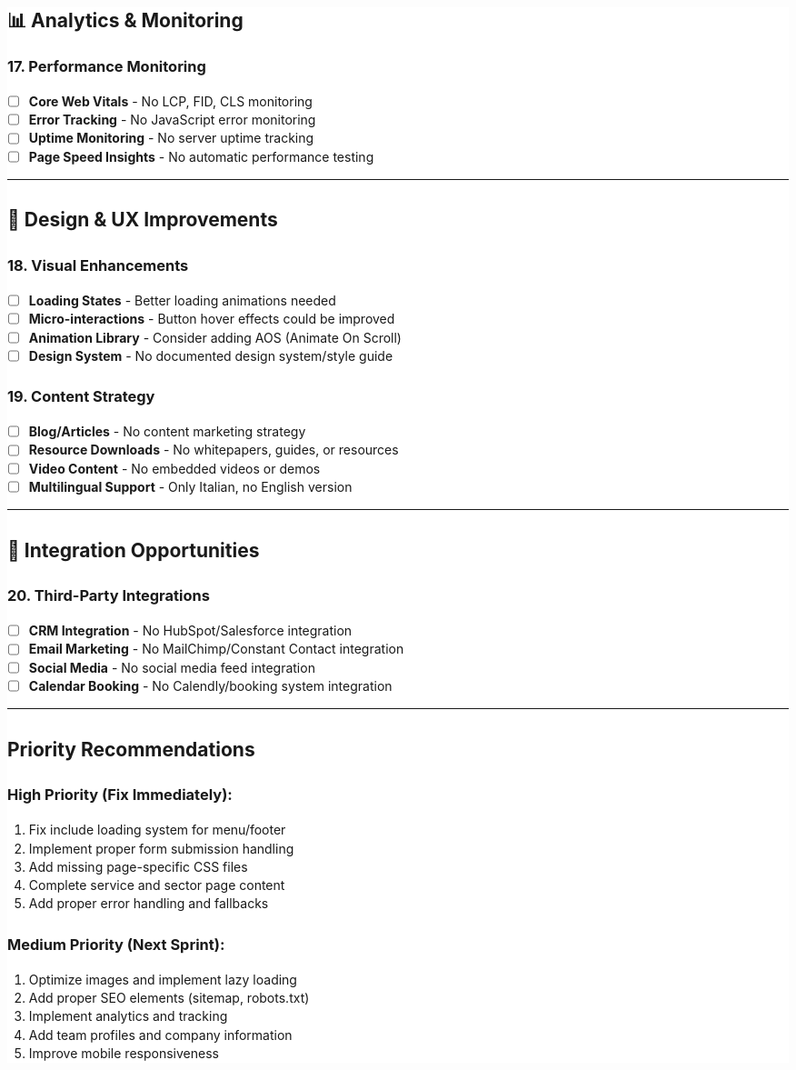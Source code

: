 
## 📊 Analytics & Monitoring

### 17. **Performance Monitoring**
- [ ] **Core Web Vitals** - No LCP, FID, CLS monitoring
- [ ] **Error Tracking** - No JavaScript error monitoring
- [ ] **Uptime Monitoring** - No server uptime tracking
- [ ] **Page Speed Insights** - No automatic performance testing

---

## 🎨 Design & UX Improvements

### 18. **Visual Enhancements**
- [ ] **Loading States** - Better loading animations needed
- [ ] **Micro-interactions** - Button hover effects could be improved
- [ ] **Animation Library** - Consider adding AOS (Animate On Scroll)
- [ ] **Design System** - No documented design system/style guide

### 19. **Content Strategy**
- [ ] **Blog/Articles** - No content marketing strategy
- [ ] **Resource Downloads** - No whitepapers, guides, or resources
- [ ] **Video Content** - No embedded videos or demos
- [ ] **Multilingual Support** - Only Italian, no English version

---

## 🔗 Integration Opportunities

### 20. **Third-Party Integrations**
- [ ] **CRM Integration** - No HubSpot/Salesforce integration
- [ ] **Email Marketing** - No MailChimp/Constant Contact integration
- [ ] **Social Media** - No social media feed integration
- [ ] **Calendar Booking** - No Calendly/booking system integration

---

## Priority Recommendations

### **High Priority (Fix Immediately):**
1. Fix include loading system for menu/footer
2. Implement proper form submission handling
3. Add missing page-specific CSS files
4. Complete service and sector page content
5. Add proper error handling and fallbacks

### **Medium Priority (Next Sprint):**
1. Optimize images and implement lazy loading
2. Add proper SEO elements (sitemap, robots.txt)
3. Implement analytics and tracking
4. Add team profiles and company information
5. Improve mobile responsiveness
